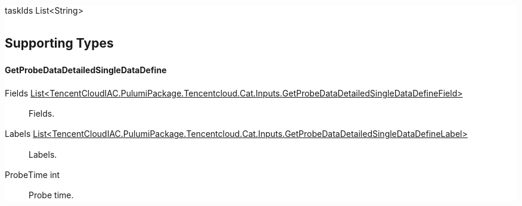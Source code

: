 <a data-swiftype-name="resource-property" data-swiftype-type="text" href="#taskids_yaml" style="color: inherit; text-decoration: inherit;">task<wbr>Ids</a>
</span>
        <span class="property-indicator"></span>
        <span class="property-type">List&lt;String&gt;</span>
    </dt>
    <dd></dd></dl>
</pulumi-choosable>
</div>




## Supporting Types


<h4 id="getprobedatadetailedsingledatadefine">Get<wbr>Probe<wbr>Data<wbr>Detailed<wbr>Single<wbr>Data<wbr>Define</h4>



<div>
<pulumi-choosable type="language" values="csharp">
<dl class="resources-properties"><dt class="property-required"
            title="Required">
        <span id="fields_csharp">
<a data-swiftype-name="resource-property" data-swiftype-type="text" href="#fields_csharp" style="color: inherit; text-decoration: inherit;">Fields</a>
</span>
        <span class="property-indicator"></span>
        <span class="property-type"><a href="#getprobedatadetailedsingledatadefinefield">List&lt;Tencent<wbr>Cloud<wbr>IAC.<wbr>Pulumi<wbr>Package.<wbr>Tencentcloud.<wbr>Cat.<wbr>Inputs.<wbr>Get<wbr>Probe<wbr>Data<wbr>Detailed<wbr>Single<wbr>Data<wbr>Define<wbr>Field&gt;</a></span>
    </dt>
    <dd><p>Fields.</p>
</dd><dt class="property-required"
            title="Required">
        <span id="labels_csharp">
<a data-swiftype-name="resource-property" data-swiftype-type="text" href="#labels_csharp" style="color: inherit; text-decoration: inherit;">Labels</a>
</span>
        <span class="property-indicator"></span>
        <span class="property-type"><a href="#getprobedatadetailedsingledatadefinelabel">List&lt;Tencent<wbr>Cloud<wbr>IAC.<wbr>Pulumi<wbr>Package.<wbr>Tencentcloud.<wbr>Cat.<wbr>Inputs.<wbr>Get<wbr>Probe<wbr>Data<wbr>Detailed<wbr>Single<wbr>Data<wbr>Define<wbr>Label&gt;</a></span>
    </dt>
    <dd><p>Labels.</p>
</dd><dt class="property-required"
            title="Required">
        <span id="probetime_csharp">
<a data-swiftype-name="resource-property" data-swiftype-type="text" href="#probetime_csharp" style="color: inherit; text-decoration: inherit;">Probe<wbr>Time</a>
</span>
        <span class="property-indicator"></span>
        <span class="property-type">int</span>
    </dt>
    <dd><p>Probe time.</p>
</dd></dl>
</pulumi-choosable>
</div>

